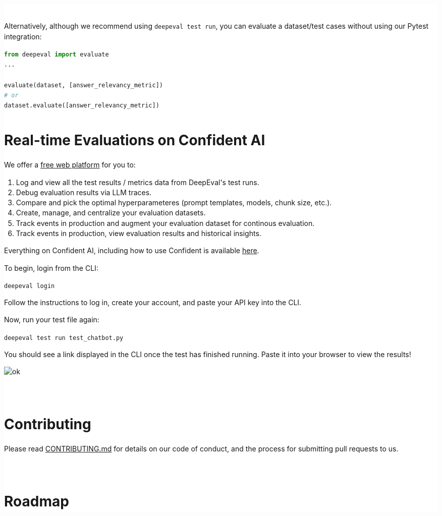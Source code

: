 <br/>

Alternatively, although we recommend using `deepeval test run`, you can evaluate a dataset/test cases without using our Pytest integration:

```python
from deepeval import evaluate
...

evaluate(dataset, [answer_relevancy_metric])
# or
dataset.evaluate([answer_relevancy_metric])
```

# Real-time Evaluations on Confident AI

We offer a [free web platform](https://app.confident-ai.com) for you to:

1. Log and view all the test results / metrics data from DeepEval's test runs.
2. Debug evaluation results via LLM traces.
3. Compare and pick the optimal hyperparameteres (prompt templates, models, chunk size, etc.).
4. Create, manage, and centralize your evaluation datasets.
5. Track events in production and augment your evaluation dataset for continous evaluation.
6. Track events in production, view evaluation results and historical insights.

Everything on Confident AI, including how to use Confident is available [here](https://docs.confident-ai.com/docs/confident-ai-introduction).

To begin, login from the CLI:

```bash
deepeval login
```

Follow the instructions to log in, create your account, and paste your API key into the CLI.

Now, run your test file again:

```bash
deepeval test run test_chatbot.py
```

You should see a link displayed in the CLI once the test has finished running. Paste it into your browser to view the results!

![ok](https://d2lsxfc3p6r9rv.cloudfront.net/confident-test-cases.png)

<br />

# Contributing

Please read [CONTRIBUTING.md](https://github.com/confident-ai/deepeval/blob/main/CONTRIBUTING.md) for details on our code of conduct, and the process for submitting pull requests to us.

<br />

# Roadmap

